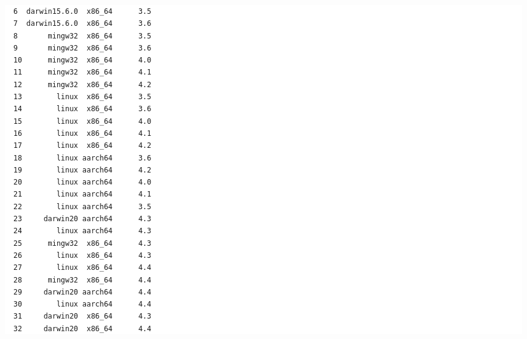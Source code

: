       6  darwin15.6.0  x86_64      3.5
      7  darwin15.6.0  x86_64      3.6
      8       mingw32  x86_64      3.5
      9       mingw32  x86_64      3.6
      10      mingw32  x86_64      4.0
      11      mingw32  x86_64      4.1
      12      mingw32  x86_64      4.2
      13        linux  x86_64      3.5
      14        linux  x86_64      3.6
      15        linux  x86_64      4.0
      16        linux  x86_64      4.1
      17        linux  x86_64      4.2
      18        linux aarch64      3.6
      19        linux aarch64      4.2
      20        linux aarch64      4.0
      21        linux aarch64      4.1
      22        linux aarch64      3.5
      23     darwin20 aarch64      4.3
      24        linux aarch64      4.3
      25      mingw32  x86_64      4.3
      26        linux  x86_64      4.3
      27        linux  x86_64      4.4
      28      mingw32  x86_64      4.4
      29     darwin20 aarch64      4.4
      30        linux aarch64      4.4
      31     darwin20  x86_64      4.3
      32     darwin20  x86_64      4.4

